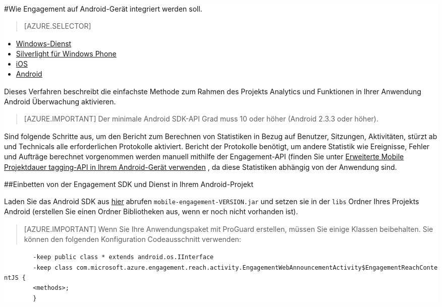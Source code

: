 <properties
    pageTitle="Azure mobilen Engagement Android SDK-Integration"
    description="Neuesten Updates und Verfahren für Android SDK für Azure Mobile Engagement"
    services="mobile-engagement"
    documentationCenter="mobile"
    authors="piyushjo"
    manager="dwrede"
    editor="" />

<tags
    ms.service="mobile-engagement"
    ms.workload="mobile"
    ms.tgt_pltfrm="mobile-android"
    ms.devlang="Java"
    ms.topic="article"
    ms.date="08/19/2016"
    ms.author="piyushjo" />

#<a name="how-to-integrate-engagement-on-android"></a>Wie Engagement auf Android-Gerät integriert werden soll.

> [AZURE.SELECTOR]
- [Windows-Dienst](mobile-engagement-windows-store-integrate-engagement.md)
- [Silverlight für Windows Phone](mobile-engagement-windows-phone-integrate-engagement.md)
- [iOS](mobile-engagement-ios-integrate-engagement.md)
- [Android](mobile-engagement-android-integrate-engagement.md)

Dieses Verfahren beschreibt die einfachste Methode zum Rahmen des Projekts Analytics und Funktionen in Ihrer Anwendung Android Überwachung aktivieren.

> [AZURE.IMPORTANT] Der minimale Android SDK-API Grad muss 10 oder höher (Android 2.3.3 oder höher).

Sind folgende Schritte aus, um den Bericht zum Berechnen von Statistiken in Bezug auf Benutzer, Sitzungen, Aktivitäten, stürzt ab und Technicals alle erforderlichen Protokolle aktiviert. Bericht der Protokolle benötigt, um andere Statistik wie Ereignisse, Fehler und Aufträge berechnet vorgenommen werden manuell mithilfe der Engagement-API (finden Sie unter [Erweiterte Mobile Projektdauer tagging-API in Ihrem Android-Gerät verwenden](mobile-engagement-android-use-engagement-api.md) , da diese Statistiken abhängig von der Anwendung sind.

##<a name="embed-the-engagement-sdk-and-service-into-your-android-project"></a>Einbetten von der Engagement SDK und Dienst in Ihrem Android-Projekt

Laden Sie das Android SDK aus [hier](https://aka.ms/vq9mfn) abrufen `mobile-engagement-VERSION.jar` und setzen sie in der `libs` Ordner Ihres Projekts Android (erstellen Sie einen Ordner Bibliotheken aus, wenn er noch nicht vorhanden ist).

> [AZURE.IMPORTANT]
> Wenn Sie Ihre Anwendungspaket mit ProGuard erstellen, müssen Sie einige Klassen beibehalten. Sie können den folgenden Konfiguration Codeausschnitt verwenden:
>
>
            -keep public class * extends android.os.IInterface
            -keep class com.microsoft.azure.engagement.reach.activity.EngagementWebAnnouncementActivity$EngagementReachContentJS {
            <methods>;
            }


[Device API]: http://go.microsoft.com/?linkid=9876094